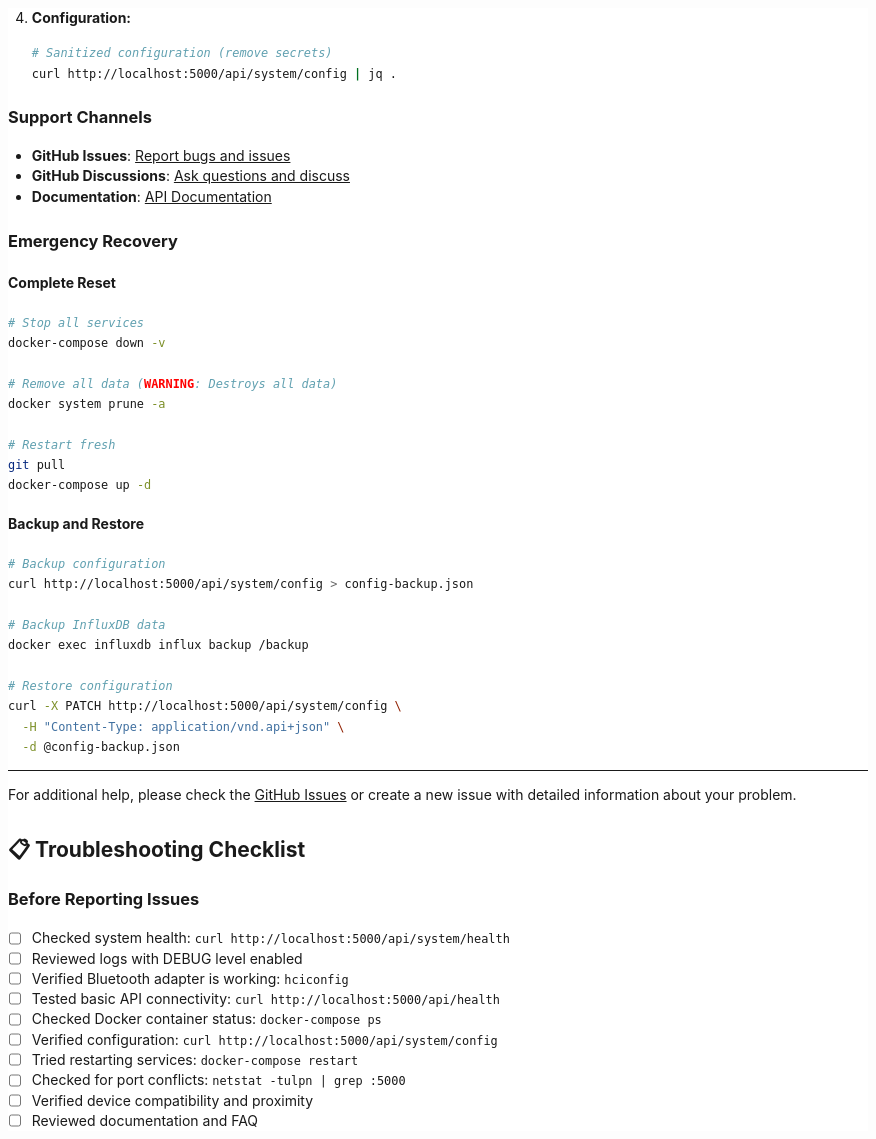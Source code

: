 4. **Configuration:**
   ```bash
   # Sanitized configuration (remove secrets)
   curl http://localhost:5000/api/system/config | jq .
   ```

### Support Channels

- **GitHub Issues**: [Report bugs and issues](https://github.com/UpDryTwist/battery-hawk/issues)
- **GitHub Discussions**: [Ask questions and discuss](https://github.com/UpDryTwist/battery-hawk/discussions)
- **Documentation**: [API Documentation](http://localhost:5000/api/docs/)

### Emergency Recovery

#### Complete Reset
```bash
# Stop all services
docker-compose down -v

# Remove all data (WARNING: Destroys all data)
docker system prune -a

# Restart fresh
git pull
docker-compose up -d
```

#### Backup and Restore
```bash
# Backup configuration
curl http://localhost:5000/api/system/config > config-backup.json

# Backup InfluxDB data
docker exec influxdb influx backup /backup

# Restore configuration
curl -X PATCH http://localhost:5000/api/system/config \
  -H "Content-Type: application/vnd.api+json" \
  -d @config-backup.json
```

---

For additional help, please check the [GitHub Issues](https://github.com/UpDryTwist/battery-hawk/issues) or create a new issue with detailed information about your problem.

## 📋 Troubleshooting Checklist

### Before Reporting Issues

- [ ] Checked system health: `curl http://localhost:5000/api/system/health`
- [ ] Reviewed logs with DEBUG level enabled
- [ ] Verified Bluetooth adapter is working: `hciconfig`
- [ ] Tested basic API connectivity: `curl http://localhost:5000/api/health`
- [ ] Checked Docker container status: `docker-compose ps`
- [ ] Verified configuration: `curl http://localhost:5000/api/system/config`
- [ ] Tried restarting services: `docker-compose restart`
- [ ] Checked for port conflicts: `netstat -tulpn | grep :5000`
- [ ] Verified device compatibility and proximity
- [ ] Reviewed documentation and FAQ
